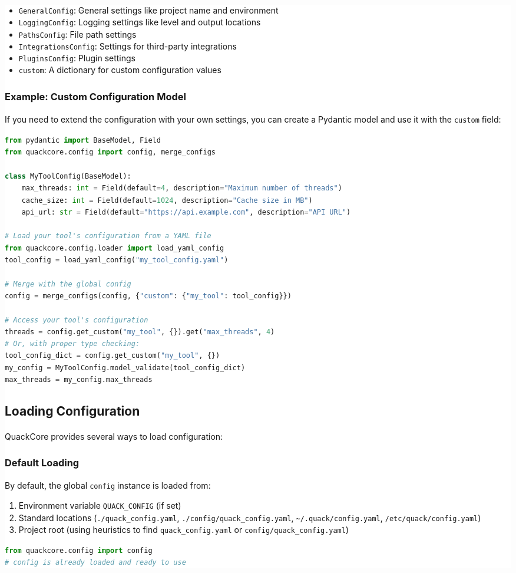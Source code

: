 - `GeneralConfig`: General settings like project name and environment
- `LoggingConfig`: Logging settings like level and output locations
- `PathsConfig`: File path settings
- `IntegrationsConfig`: Settings for third-party integrations
- `PluginsConfig`: Plugin settings
- `custom`: A dictionary for custom configuration values

### Example: Custom Configuration Model

If you need to extend the configuration with your own settings, you can create a Pydantic model and use it with the `custom` field:

```python
from pydantic import BaseModel, Field
from quackcore.config import config, merge_configs

class MyToolConfig(BaseModel):
    max_threads: int = Field(default=4, description="Maximum number of threads")
    cache_size: int = Field(default=1024, description="Cache size in MB")
    api_url: str = Field(default="https://api.example.com", description="API URL")

# Load your tool's configuration from a YAML file
from quackcore.config.loader import load_yaml_config
tool_config = load_yaml_config("my_tool_config.yaml")

# Merge with the global config
config = merge_configs(config, {"custom": {"my_tool": tool_config}})

# Access your tool's configuration
threads = config.get_custom("my_tool", {}).get("max_threads", 4)
# Or, with proper type checking:
tool_config_dict = config.get_custom("my_tool", {})
my_config = MyToolConfig.model_validate(tool_config_dict)
max_threads = my_config.max_threads
```

## Loading Configuration

QuackCore provides several ways to load configuration:

### Default Loading

By default, the global `config` instance is loaded from:

1. Environment variable `QUACK_CONFIG` (if set)
2. Standard locations (`./quack_config.yaml`, `./config/quack_config.yaml`, `~/.quack/config.yaml`, `/etc/quack/config.yaml`)
3. Project root (using heuristics to find `quack_config.yaml` or `config/quack_config.yaml`)

```python
from quackcore.config import config
# config is already loaded and ready to use
```

